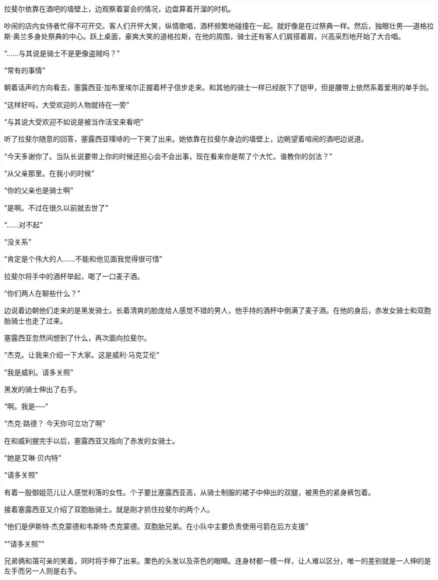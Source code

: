 拉斐尔依靠在酒吧的墙壁上，边观察着宴会的情况，边盘算着开溜的时机。

吵闹的店内女侍者忙得不可开交。客人们开怀大笑，纵情歌唱，酒杯频繁地碰撞在一起。就好像是在过祭典一样。然后，独眼壮男──道格拉斯·奥兰多身处祭典的中心。跃上桌面，豪爽大笑的道格拉斯，在他的周围，骑士还有客人们肩搭着肩，兴高采烈地开始了大合唱。 

“……与其说是骑士不是更像盗贼吗？”

“常有的事情”

朝着话声的方向看去，塞露西亚·加布里埃尔正握着杯子信步走来。和其他的骑士一样已经脱下了铠甲，但是腰带上依然系着爱用的单手剑。

“这样好吗，大受欢迎的人物就待在一旁”

“与其说大受欢迎不如说是被当作活宝来看吧”

听了拉斐尔随意的回答，塞露西亚噗哧的一下笑了出来。她依靠在拉斐尔身边的墙壁上，边眺望着喧闹的酒吧边说道。

“今天多谢你了。当队长说要带上你的时候还担心会不会出事，现在看来你是帮了个大忙。谁教你的剑法？”

“从父亲那里。在我小的时候”

“你的父亲也是骑士啊”

“是啊。不过在很久以前就去世了”

“……对不起”

“没关系”

“肯定是个伟大的人……不能和他见面我觉得很可惜”

拉斐尔将手中的酒杯举起，喝了一口麦子酒。

“你们两人在聊些什么？”

边说着边朝他们走来的是黑发骑士。长着清爽的脸庞给人感觉不错的男人，他手持的酒杯中倒满了麦子酒。在他的身后，赤发女骑士和双胞胎骑士也走了过来。

塞露西亚忽然间想到了什么，再次面向拉斐尔。

“杰克。让我来介绍一下大家。这是威利·马克艾伦”

“我是威利。请多关照”

黑发的骑士伸出了右手。

“啊。我是──”

“杰克·路德？ 今天你可立功了啊”

在和威利握完手以后，塞露西亚又指向了赤发的女骑士。

“她是艾琳·贝内特”

“请多关照”

有着一股御姐范儿让人感觉利落的女性。个子要比塞露西亚高，从骑士制服的裙子中伸出的双腿，被黑色的紧身裤包着。

接着塞露西亚又介绍了双胞胎骑士。就是刚才抓住拉斐尔的两个人。

“他们是伊斯特·杰克蒙德和韦斯特·杰克蒙德。双胞胎兄弟。在小队中主要负责使用弓箭在后方支援”

““请多关照””

兄弟俩和蔼可亲的笑着，同时将手伸了出来。栗色的头发以及茶色的眼睛。连身材都一模一样，让人难以区分，唯一的差别就是一人伸的是左手而另一人则是右手。
